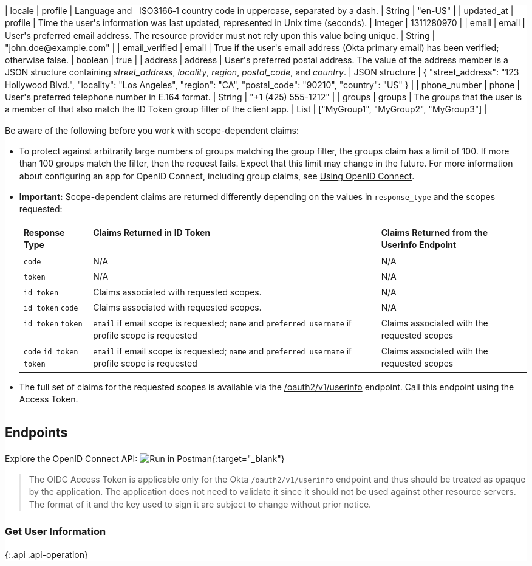 | locale             | profile           | Language and   [ISO3166‑1](http://www.iso.org/iso/country_codes) country code in uppercase, separated by a dash.                                                                                                                   | String         | "en-US"                                                                                                                         |
| updated_at         | profile           | Time the user's information was last updated, represented in Unix time (seconds).                                                                                                                                                  | Integer        | 1311280970                                                                                                                      |
| email              | email             | User's preferred email address. The resource provider must not rely upon this value being unique.                                                                                                                                  | String         | "john.doe@example.com"                                                                                                          |
| email_verified     | email             | True if the user's email address (Okta primary email) has been verified; otherwise false.                                                                                                                                          | boolean        | true                                                                                                                            |
| address            | address           | User's preferred postal address. The value of the address member is a JSON structure containing *street_address*, *locality*, *region*, *postal_code*, and *country*.                                                              | JSON structure | { "street_address": "123 Hollywood Blvd.", "locality": "Los Angeles", "region": "CA", "postal_code": "90210", "country": "US" } |
| phone_number       | phone             | User's preferred telephone number in E.164 format.                                                                                                                                                                                 | String         | "+1 (425) 555-1212"                                                                                                             |
| groups             | groups            | The groups that the user is a member of that also match the ID Token group filter of the client app.                                                                                                                               | List           | ["MyGroup1", "MyGroup2", "MyGroup3"]                                                                                            |

Be aware of the following before you work with scope-dependent claims:

* To protect against arbitrarily large numbers of groups matching the group filter, the groups claim has a limit of 100.
If more than 100 groups match the filter, then the request fails. Expect that this limit may change in the future.
For more information about configuring an app for OpenID Connect, including group claims, see [Using OpenID Connect](https://support.okta.com/help/articles/Knowledge_Article/Using-OpenID-Connect).
* **Important:** Scope-dependent claims are returned differently depending on the values in `response_type` and the scopes requested:

    | Response Type             | Claims Returned in ID Token                                                                        | Claims Returned from the Userinfo Endpoint  |
    |:--------------------------|:---------------------------------------------------------------------------------------------------|:--------------------------------------------|
    | `code `                   | N/A                                                                                                | N/A                                         |
    | `token`                   | N/A                                                                                                | N/A                                         |
    | `id_token`                | Claims associated with requested scopes.                                                           | N/A                                         |
    | `id_token` `code `        | Claims associated with requested scopes.                                                           | N/A                                         |
    | `id_token` `token`        | `email` if email scope is requested; `name` and `preferred_username` if profile scope is requested | Claims associated with the requested scopes |
    | `code` `id_token` `token` | `email` if email scope is requested; `name` and `preferred_username` if profile scope is requested | Claims associated with the requested scopes |

* The full set of claims for the requested scopes is available via the [/oauth2/v1/userinfo](#get-user-information) endpoint. Call this endpoint using the Access Token.

## Endpoints

Explore the OpenID Connect API: [![Run in Postman](https://run.pstmn.io/button.svg)](https://app.getpostman.com/run-collection/fd92d7c1ab0fbfdecab2){:target="_blank"}

>The OIDC Access Token is applicable only for the Okta `/oauth2/v1/userinfo` endpoint and thus should be treated as opaque by the application. The application does not need to validate it since it should not be used against other resource servers. The format of it and the key used to sign it are subject to change without prior notice.

### Get User Information
{:.api .api-operation}
